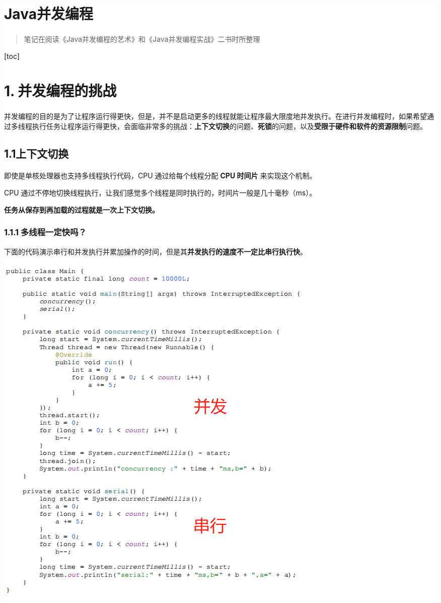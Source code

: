 # Java并发编程

> 笔记在阅读《Java并发编程的艺术》和《Java并发编程实战》二书时所整理

[toc]



# 1. 并发编程的挑战

并发编程的目的是为了让程序运行得更快，但是，并不是启动更多的线程就能让程序最大限度地并发执行。在进行并发编程时，如果希望通过多线程执行任务让程序运行得更快，会面临非常多的挑战：**上下文切换**的问题、**死锁**的问题，以及**受限于硬件和软件的资源限制**问题。



## 1.1上下文切换

即使是单核处理器也支持多线程执行代码，CPU 通过给每个线程分配 **CPU 时间片** 来实现这个机制。

CPU 通过不停地切换线程执行，让我们感觉多个线程是同时执行的，时间片一般是几十毫秒（ms）。

**任务从保存到再加载的过程就是一次上下文切换。** 



### 1.1.1 多线程一定快吗？

下面的代码演示串行和并发执行并累加操作的时间，但是其**并发执行的速度不一定比串行执行快**。

![1636638923158](./imgs/1636638923158.png)
